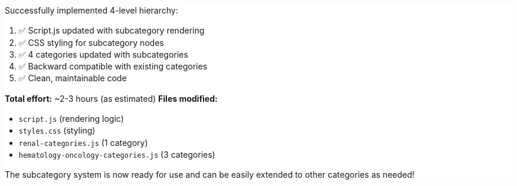 Successfully implemented 4-level hierarchy:
1. ✅ Script.js updated with subcategory rendering
2. ✅ CSS styling for subcategory nodes
3. ✅ 4 categories updated with subcategories
4. ✅ Backward compatible with existing categories
5. ✅ Clean, maintainable code

**Total effort:** ~2-3 hours (as estimated)
**Files modified:**
- `script.js` (rendering logic)
- `styles.css` (styling)
- `renal-categories.js` (1 category)
- `hematology-oncology-categories.js` (3 categories)

The subcategory system is now ready for use and can be easily extended to other categories as needed!
